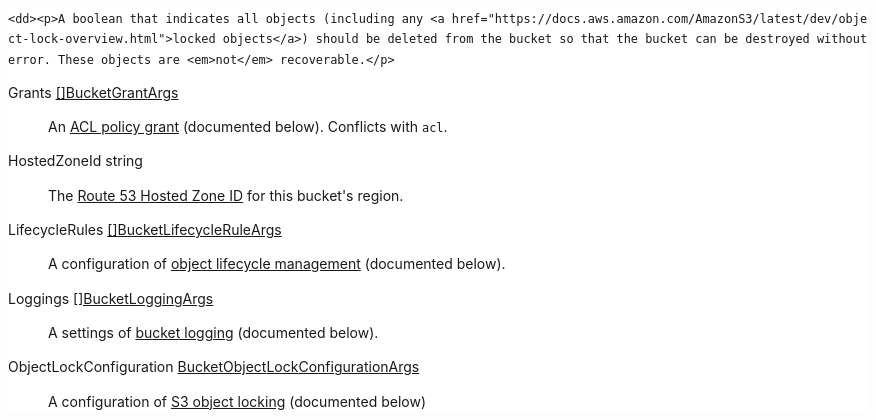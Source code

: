     <dd><p>A boolean that indicates all objects (including any <a href="https://docs.aws.amazon.com/AmazonS3/latest/dev/object-lock-overview.html">locked objects</a>) should be deleted from the bucket so that the bucket can be destroyed without error. These objects are <em>not</em> recoverable.</p>
</dd><dt class="property-optional"
            title="Optional">
        <span id="grants_go">
<a data-swiftype-name="resource-property" data-swiftype-type="text" href="#grants_go" style="color: inherit; text-decoration: inherit;">Grants</a>
</span>
        <span class="property-indicator"></span>
        <span class="property-type"><a href="#bucketgrant">[]Bucket<wbr>Grant<wbr>Args</a></span>
    </dt>
    <dd><p>An <a href="https://docs.aws.amazon.com/AmazonS3/latest/dev/acl-overview.html#sample-acl">ACL policy grant</a> (documented below). Conflicts with <code>acl</code>.</p>
</dd><dt class="property-optional"
            title="Optional">
        <span id="hostedzoneid_go">
<a data-swiftype-name="resource-property" data-swiftype-type="text" href="#hostedzoneid_go" style="color: inherit; text-decoration: inherit;">Hosted<wbr>Zone<wbr>Id</a>
</span>
        <span class="property-indicator"></span>
        <span class="property-type">string</span>
    </dt>
    <dd><p>The <a href="https://docs.aws.amazon.com/general/latest/gr/rande.html#s3_website_region_endpoints">Route 53 Hosted Zone ID</a> for this bucket's region.</p>
</dd><dt class="property-optional"
            title="Optional">
        <span id="lifecyclerules_go">
<a data-swiftype-name="resource-property" data-swiftype-type="text" href="#lifecyclerules_go" style="color: inherit; text-decoration: inherit;">Lifecycle<wbr>Rules</a>
</span>
        <span class="property-indicator"></span>
        <span class="property-type"><a href="#bucketlifecyclerule">[]Bucket<wbr>Lifecycle<wbr>Rule<wbr>Args</a></span>
    </dt>
    <dd><p>A configuration of <a href="http://docs.aws.amazon.com/AmazonS3/latest/dev/object-lifecycle-mgmt.html">object lifecycle management</a> (documented below).</p>
</dd><dt class="property-optional"
            title="Optional">
        <span id="loggings_go">
<a data-swiftype-name="resource-property" data-swiftype-type="text" href="#loggings_go" style="color: inherit; text-decoration: inherit;">Loggings</a>
</span>
        <span class="property-indicator"></span>
        <span class="property-type"><a href="#bucketlogging">[]Bucket<wbr>Logging<wbr>Args</a></span>
    </dt>
    <dd><p>A settings of <a href="https://docs.aws.amazon.com/AmazonS3/latest/UG/ManagingBucketLogging.html">bucket logging</a> (documented below).</p>
</dd><dt class="property-optional"
            title="Optional">
        <span id="objectlockconfiguration_go">
<a data-swiftype-name="resource-property" data-swiftype-type="text" href="#objectlockconfiguration_go" style="color: inherit; text-decoration: inherit;">Object<wbr>Lock<wbr>Configuration</a>
</span>
        <span class="property-indicator"></span>
        <span class="property-type"><a href="#bucketobjectlockconfiguration">Bucket<wbr>Object<wbr>Lock<wbr>Configuration<wbr>Args</a></span>
    </dt>
    <dd><p>A configuration of <a href="https://docs.aws.amazon.com/AmazonS3/latest/dev/object-lock.html">S3 object locking</a> (documented below)</p>
</dd><dt class="property-optional"
            title="Optional">
        <span id="policy_go">
